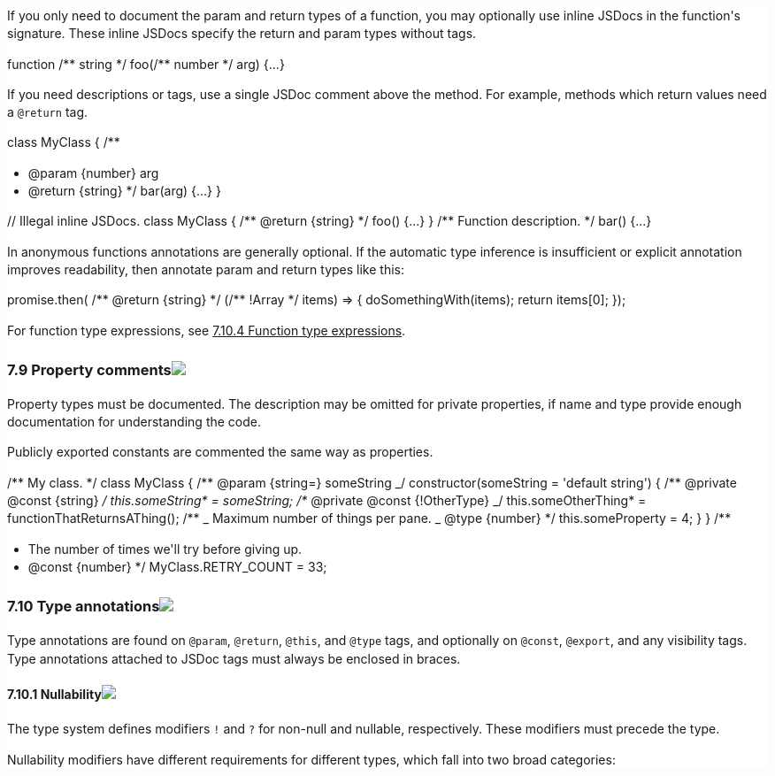 If you only need to document the param and return types of a function, you may optionally use inline JSDocs in the function's signature. These inline JSDocs specify the return and param types without tags.

function /** string \*/ foo(/** number \*/ arg) {...}

If you need descriptions or tags, use a single JSDoc comment above the method. For example, methods which return values need a `@return` tag.

class MyClass { /\*\*

- @param {number} arg
- @return {string}
  \*/ bar(arg) {...} }

// Illegal inline JSDocs. class MyClass { /** @return {string} \*/ foo() {...} } /** Function description. \*/ bar() {...}

In anonymous functions annotations are generally optional. If the automatic type inference is insufficient or explicit annotation improves readability, then annotate param and return types like this:

promise.then( /** @return {string} \*/ (/** !Array<string> \*/ items) => { doSomethingWith(items); return items[0]; });

For function type expressions, see [7.10.4 Function type expressions](https://google.github.io/styleguide/jsguide.html#jsdoc-function-types).

### 7.9 Property comments[![](https://google.github.io/styleguide/include/link.png)](https://google.github.io/styleguide/jsguide.html#jsdoc-property-comments)

Property types must be documented. The description may be omitted for private properties, if name and type provide enough documentation for understanding the code.

Publicly exported constants are commented the same way as properties.

/** My class. \*/ class MyClass { /** @param {string=} someString _/ constructor(someString = 'default string') { /\*\* @private @const {string} _/ this.someString\* = someString; /\*_ @private @const {!OtherType} _/ this.someOtherThing\* = functionThatReturnsAThing(); /**
_ Maximum number of things per pane.
_ @type {number}
\*/ this.someProperty = 4; } } /**

- The number of times we'll try before giving up.
- @const {number}
  \*/ MyClass.RETRY_COUNT = 33;

### 7.10 Type annotations[![](https://google.github.io/styleguide/include/link.png)](https://google.github.io/styleguide/jsguide.html#jsdoc-type-annotations)

Type annotations are found on `@param`, `@return`, `@this`, and `@type` tags, and optionally on `@const`, `@export`, and any visibility tags. Type annotations attached to JSDoc tags must always be enclosed in braces.

#### 7.10.1 Nullability[![](https://google.github.io/styleguide/include/link.png)](https://google.github.io/styleguide/jsguide.html#jsdoc-nullability)

The type system defines modifiers `!` and `?` for non-null and nullable, respectively. These modifiers must precede the type.

Nullability modifiers have different requirements for different types, which fall into two broad categories:

